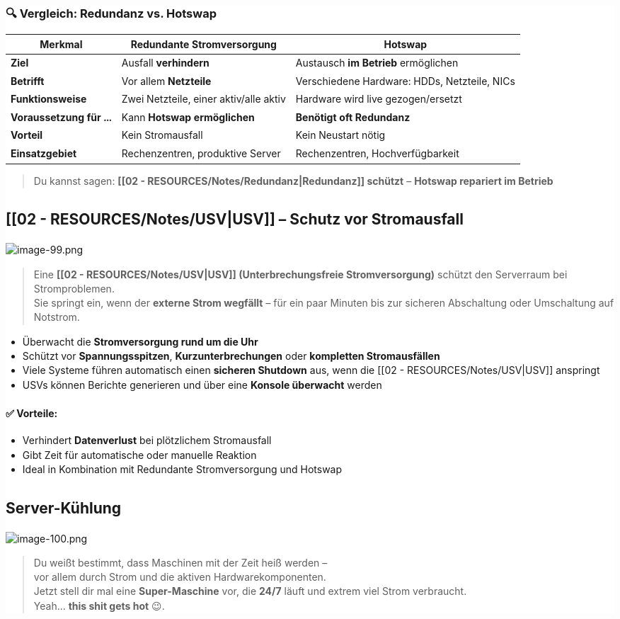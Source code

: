 

### 🔍 Vergleich: Redundanz vs. Hotswap

| Merkmal                   | Redundante Stromversorgung             | Hotswap                                      |
| ------------------------- | -------------------------------------- | -------------------------------------------- |
| **Ziel**                  | Ausfall **verhindern**                 | Austausch **im Betrieb** ermöglichen         |
| **Betrifft**              | Vor allem **Netzteile**                | Verschiedene Hardware: HDDs, Netzteile, NICs |
| **Funktionsweise**        | Zwei Netzteile, einer aktiv/alle aktiv | Hardware wird live gezogen/ersetzt           |
| **Voraussetzung für ...** | Kann **Hotswap ermöglichen**           | **Benötigt oft Redundanz**                   |
| **Vorteil**               | Kein Stromausfall                      | Kein Neustart nötig                          |
| **Einsatzgebiet**         | Rechenzentren, produktive Server       | Rechenzentren, Hochverfügbarkeit             |

> Du kannst sagen: **[[02 - RESOURCES/Notes/Redundanz\|Redundanz]] schützt** – **Hotswap repariert im Betrieb**


## [[02 - RESOURCES/Notes/USV\|USV]] – Schutz vor Stromausfall
![image-99.png](/img/user/02%20-%20RESOURCES/Files/image-99.png)

> Eine **[[02 - RESOURCES/Notes/USV\|USV]] (Unterbrechungsfreie Stromversorgung)** schützt den Serverraum bei Stromproblemen.  
> Sie springt ein, wenn der **externe Strom wegfällt** – für ein paar Minuten bis zur sicheren Abschaltung oder Umschaltung auf Notstrom.

- Überwacht die **Stromversorgung rund um die Uhr**
- Schützt vor **Spannungsspitzen**, **Kurzunterbrechungen** oder **kompletten Stromausfällen**
- Viele Systeme führen automatisch einen **sicheren Shutdown** aus, wenn die [[02 - RESOURCES/Notes/USV\|USV]] anspringt
- USVs können Berichte generieren und über eine **Konsole überwacht** werden

#### ✅ Vorteile:

- Verhindert **Datenverlust** bei plötzlichem Stromausfall
- Gibt Zeit für automatische oder manuelle Reaktion
- Ideal in Kombination mit Redundante Stromversorgung und Hotswap



## Server-Kühlung
![image-100.png](/img/user/02%20-%20RESOURCES/Files/image-100.png)

> Du weißt bestimmt, dass Maschinen mit der Zeit heiß werden –  
> vor allem durch Strom und die aktiven Hardwarekomponenten.  
> Jetzt stell dir mal eine **Super-Maschine** vor, die **24/7** läuft und extrem viel Strom verbraucht.  
> Yeah... **this shit gets hot** 😉.
